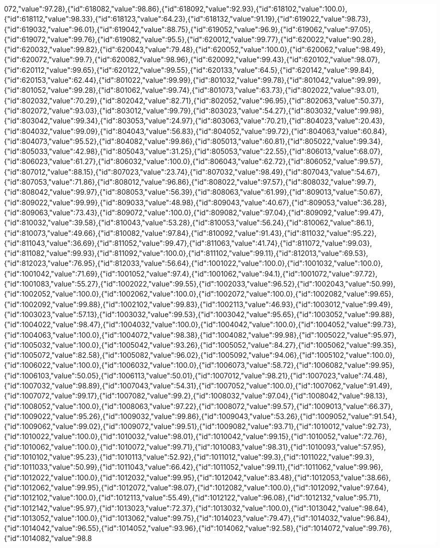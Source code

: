 072,"value":97.28},{"id":618082,"value":98.86},{"id":618092,"value":92.93},{"id":618102,"value":100.0},{"id":618112,"value":98.33},{"id":618123,"value":64.23},{"id":618132,"value":91.19},{"id":619022,"value":98.73},{"id":619032,"value":96.01},{"id":619042,"value":88.75},{"id":619052,"value":96.9},{"id":619062,"value":97.05},{"id":619072,"value":99.76},{"id":619082,"value":95.5},{"id":620012,"value":99.77},{"id":620022,"value":90.28},{"id":620032,"value":99.82},{"id":620043,"value":79.48},{"id":620052,"value":100.0},{"id":620062,"value":98.49},{"id":620072,"value":99.7},{"id":620082,"value":98.96},{"id":620092,"value":99.43},{"id":620102,"value":98.07},{"id":620112,"value":99.65},{"id":620122,"value":99.55},{"id":620133,"value":64.5},{"id":620142,"value":99.84},{"id":620153,"value":62.44},{"id":801022,"value":99.99},{"id":801032,"value":99.78},{"id":801042,"value":99.99},{"id":801052,"value":99.28},{"id":801062,"value":99.74},{"id":801073,"value":63.73},{"id":802022,"value":93.01},{"id":802032,"value":70.29},{"id":802042,"value":82.71},{"id":802052,"value":96.95},{"id":802063,"value":50.37},{"id":802072,"value":93.03},{"id":803012,"value":99.79},{"id":803023,"value":54.27},{"id":803032,"value":99.98},{"id":803042,"value":99.34},{"id":803053,"value":24.97},{"id":803063,"value":70.21},{"id":804023,"value":20.43},{"id":804032,"value":99.09},{"id":804043,"value":56.83},{"id":804052,"value":99.72},{"id":804063,"value":60.84},{"id":804073,"value":95.52},{"id":804082,"value":99.86},{"id":805013,"value":60.81},{"id":805022,"value":99.34},{"id":805033,"value":42.98},{"id":805043,"value":31.25},{"id":805053,"value":22.55},{"id":806013,"value":68.07},{"id":806023,"value":61.27},{"id":806032,"value":100.0},{"id":806043,"value":62.72},{"id":806052,"value":99.57},{"id":807012,"value":88.15},{"id":807023,"value":23.74},{"id":807032,"value":98.49},{"id":807043,"value":54.67},{"id":807053,"value":71.86},{"id":808012,"value":96.86},{"id":808022,"value":97.57},{"id":808032,"value":99.7},{"id":808042,"value":99.97},{"id":808053,"value":56.39},{"id":808063,"value":61.99},{"id":809013,"value":50.67},{"id":809022,"value":99.99},{"id":809033,"value":48.98},{"id":809043,"value":40.67},{"id":809053,"value":36.28},{"id":809063,"value":73.43},{"id":809072,"value":100.0},{"id":809082,"value":97.04},{"id":809092,"value":99.47},{"id":810032,"value":39.58},{"id":810043,"value":53.28},{"id":810053,"value":56.24},{"id":810062,"value":86.1},{"id":810073,"value":49.66},{"id":810082,"value":97.84},{"id":810092,"value":91.43},{"id":811032,"value":95.22},{"id":811043,"value":36.69},{"id":811052,"value":99.47},{"id":811063,"value":41.74},{"id":811072,"value":99.03},{"id":811082,"value":99.93},{"id":811092,"value":100.0},{"id":811102,"value":99.11},{"id":812013,"value":69.53},{"id":812023,"value":76.95},{"id":812033,"value":56.64},{"id":1001022,"value":100.0},{"id":1001032,"value":100.0},{"id":1001042,"value":71.69},{"id":1001052,"value":97.4},{"id":1001062,"value":94.1},{"id":1001072,"value":97.72},{"id":1001083,"value":55.27},{"id":1002022,"value":99.55},{"id":1002033,"value":96.52},{"id":1002043,"value":50.99},{"id":1002052,"value":100.0},{"id":1002062,"value":100.0},{"id":1002072,"value":100.0},{"id":1002082,"value":99.65},{"id":1002092,"value":99.88},{"id":1002102,"value":99.83},{"id":1002113,"value":46.93},{"id":1003012,"value":99.49},{"id":1003023,"value":57.13},{"id":1003032,"value":99.53},{"id":1003042,"value":95.65},{"id":1003052,"value":99.88},{"id":1004022,"value":98.47},{"id":1004032,"value":100.0},{"id":1004042,"value":100.0},{"id":1004052,"value":99.73},{"id":1004063,"value":100.0},{"id":1004072,"value":98.38},{"id":1004082,"value":99.98},{"id":1005022,"value":95.97},{"id":1005032,"value":100.0},{"id":1005042,"value":93.26},{"id":1005052,"value":84.27},{"id":1005062,"value":99.35},{"id":1005072,"value":82.58},{"id":1005082,"value":96.02},{"id":1005092,"value":94.06},{"id":1005102,"value":100.0},{"id":1006022,"value":100.0},{"id":1006032,"value":100.0},{"id":1006073,"value":58.72},{"id":1006082,"value":99.95},{"id":1006103,"value":50.05},{"id":1006113,"value":50.01},{"id":1007012,"value":98.21},{"id":1007023,"value":74.48},{"id":1007032,"value":98.89},{"id":1007043,"value":54.31},{"id":1007052,"value":100.0},{"id":1007062,"value":91.49},{"id":1007072,"value":99.17},{"id":1007082,"value":99.2},{"id":1008032,"value":97.04},{"id":1008042,"value":98.13},{"id":1008052,"value":100.0},{"id":1008063,"value":97.22},{"id":1008072,"value":99.57},{"id":1009013,"value":66.37},{"id":1009022,"value":95.26},{"id":1009032,"value":99.86},{"id":1009043,"value":53.26},{"id":1009052,"value":91.54},{"id":1009062,"value":99.02},{"id":1009072,"value":99.51},{"id":1009082,"value":93.71},{"id":1010012,"value":92.73},{"id":1010022,"value":100.0},{"id":1010032,"value":98.01},{"id":1010042,"value":99.15},{"id":1010052,"value":72.76},{"id":1010062,"value":100.0},{"id":1010072,"value":99.71},{"id":1010083,"value":98.31},{"id":1010093,"value":57.95},{"id":1010102,"value":95.23},{"id":1010113,"value":52.92},{"id":1011012,"value":99.3},{"id":1011022,"value":99.3},{"id":1011033,"value":50.99},{"id":1011043,"value":66.42},{"id":1011052,"value":99.11},{"id":1011062,"value":99.96},{"id":1012022,"value":100.0},{"id":1012032,"value":99.95},{"id":1012042,"value":83.48},{"id":1012053,"value":38.66},{"id":1012062,"value":99.95},{"id":1012072,"value":98.07},{"id":1012082,"value":100.0},{"id":1012092,"value":97.64},{"id":1012102,"value":100.0},{"id":1012113,"value":55.49},{"id":1012122,"value":96.08},{"id":1012132,"value":95.71},{"id":1012142,"value":95.97},{"id":1013023,"value":72.37},{"id":1013032,"value":100.0},{"id":1013042,"value":98.64},{"id":1013052,"value":100.0},{"id":1013062,"value":99.75},{"id":1014023,"value":79.47},{"id":1014032,"value":96.84},{"id":1014042,"value":96.55},{"id":1014052,"value":93.96},{"id":1014062,"value":92.58},{"id":1014072,"value":99.76},{"id":1014082,"value":98.8